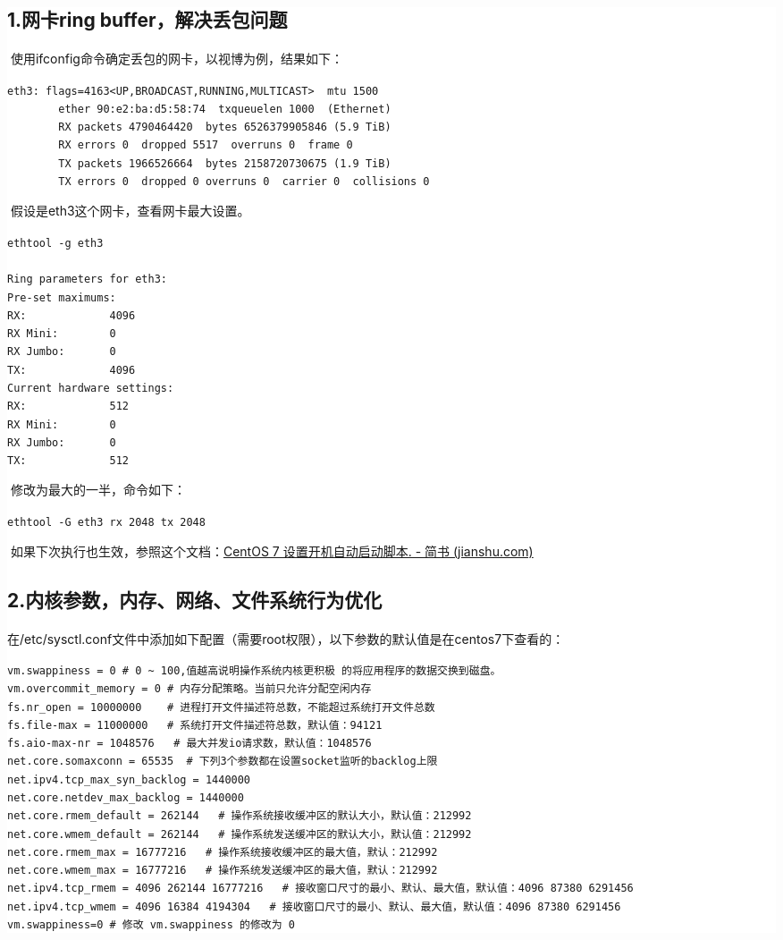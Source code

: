 ## 1.网卡ring buffer，解决丢包问题

​		使用ifconfig命令确定丢包的网卡，以视博为例，结果如下：

```shell
eth3: flags=4163<UP,BROADCAST,RUNNING,MULTICAST>  mtu 1500
        ether 90:e2:ba:d5:58:74  txqueuelen 1000  (Ethernet)
        RX packets 4790464420  bytes 6526379905846 (5.9 TiB)
        RX errors 0  dropped 5517  overruns 0  frame 0
        TX packets 1966526664  bytes 2158720730675 (1.9 TiB)
        TX errors 0  dropped 0 overruns 0  carrier 0  collisions 0
```

​		假设是eth3这个网卡，查看网卡最大设置。

```shell
ethtool -g eth3

Ring parameters for eth3:
Pre-set maximums:
RX:             4096
RX Mini:        0
RX Jumbo:       0
TX:             4096
Current hardware settings:
RX:             512
RX Mini:        0
RX Jumbo:       0
TX:             512
```

​		修改为最大的一半，命令如下：

```shell
ethtool -G eth3 rx 2048 tx 2048
```

​		如果下次执行也生效，参照这个文档：[CentOS 7 设置开机自动启动脚本. - 简书 (jianshu.com)](https://www.jianshu.com/p/73e30beaecbc)



## 2.内核参数，内存、网络、文件系统行为优化

​		在/etc/sysctl.conf文件中添加如下配置（需要root权限），以下参数的默认值是在centos7下查看的：

```shell
vm.swappiness = 0 # 0 ~ 100,值越高说明操作系统内核更积极 的将应用程序的数据交换到磁盘。
vm.overcommit_memory = 0 # 内存分配策略。当前只允许分配空闲内存
fs.nr_open = 10000000    # 进程打开文件描述符总数，不能超过系统打开文件总数
fs.file-max = 11000000   # 系统打开文件描述符总数，默认值：94121
fs.aio-max-nr = 1048576   # 最大并发io请求数，默认值：1048576
net.core.somaxconn = 65535  # 下列3个参数都在设置socket监听的backlog上限
net.ipv4.tcp_max_syn_backlog = 1440000
net.core.netdev_max_backlog = 1440000
net.core.rmem_default = 262144   # 操作系统接收缓冲区的默认大小，默认值：212992
net.core.wmem_default = 262144   # 操作系统发送缓冲区的默认大小，默认值：212992
net.core.rmem_max = 16777216   # 操作系统接收缓冲区的最大值，默认：212992   
net.core.wmem_max = 16777216   # 操作系统发送缓冲区的最大值，默认：212992  
net.ipv4.tcp_rmem = 4096 262144 16777216   # 接收窗口尺寸的最小、默认、最大值，默认值：4096 87380 6291456
net.ipv4.tcp_wmem = 4096 16384 4194304   # 接收窗口尺寸的最小、默认、最大值，默认值：4096 87380 6291456
vm.swappiness=0 # 修改 vm.swappiness 的修改为 0
```
